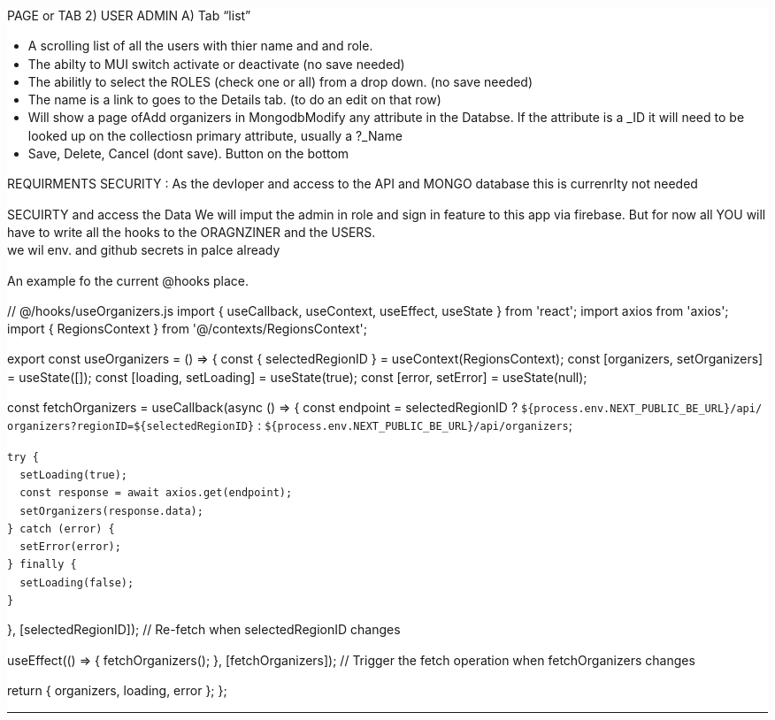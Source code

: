 PAGE or TAB 2) USER ADMIN
A) Tab “list”

- A scrolling list of all the users with thier name and and role.
- The abilty to MUI switch activate or deactivate (no save needed)
- The abilitly to select the ROLES (check one or all) from a drop down. (no save needed)
- The name is a link to goes to the Details tab. (to do an edit on that row)
- Will show a page ofAdd organizers in MongodbModify any attribute in the Databse. If the attribute is a \_ID it will need to be looked up on the collectiosn primary attribute, usually a ?\_Name
- Save, Delete, Cancel (dont save). Button on the bottom

REQUIRMENTS SECURITY : As the devloper and access to the API and MONGO database this is currenrlty not needed

SECUIRTY and access the Data
We will imput the admin in role and sign in feature to this app via firebase. But for now all
YOU will have to write all the hooks to the ORAGNZINER and the USERS.  
we wil env. and github secrets in palce already

An example fo the current @hooks place.

// @/hooks/useOrganizers.js
import { useCallback, useContext, useEffect, useState } from 'react';
import axios from 'axios';
import { RegionsContext } from '@/contexts/RegionsContext';

export const useOrganizers = () => {
const { selectedRegionID } = useContext(RegionsContext);
const [organizers, setOrganizers] = useState([]);
const [loading, setLoading] = useState(true);
const [error, setError] = useState(null);

const fetchOrganizers = useCallback(async () => {
const endpoint = selectedRegionID
? `${process.env.NEXT_PUBLIC_BE_URL}/api/organizers?regionID=${selectedRegionID}`
: `${process.env.NEXT_PUBLIC_BE_URL}/api/organizers`;

    try {
      setLoading(true);
      const response = await axios.get(endpoint);
      setOrganizers(response.data);
    } catch (error) {
      setError(error);
    } finally {
      setLoading(false);
    }

}, [selectedRegionID]); // Re-fetch when selectedRegionID changes

useEffect(() => {
fetchOrganizers();
}, [fetchOrganizers]); // Trigger the fetch operation when fetchOrganizers changes

return { organizers, loading, error };
};

---
